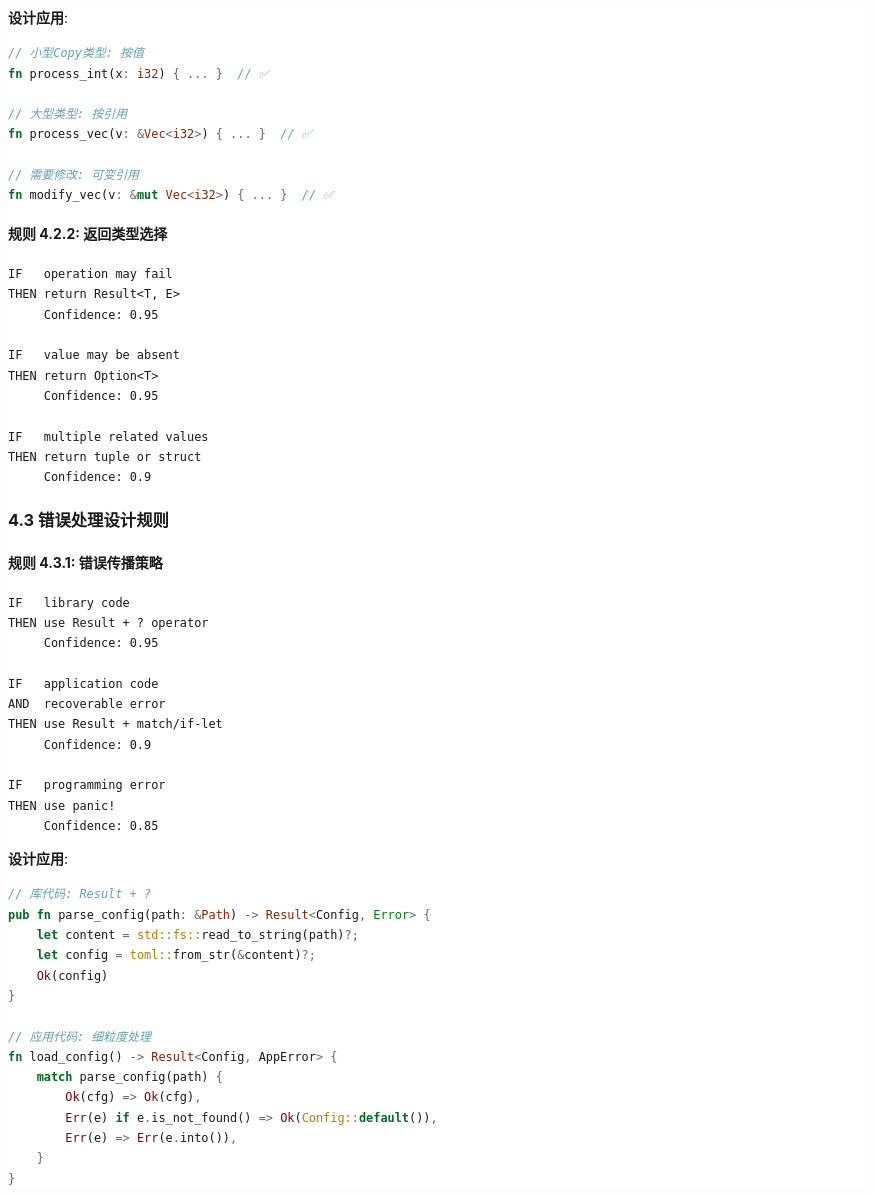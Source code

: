 **设计应用**:

```rust
// 小型Copy类型: 按值
fn process_int(x: i32) { ... }  // ✅

// 大型类型: 按引用
fn process_vec(v: &Vec<i32>) { ... }  // ✅

// 需要修改: 可变引用
fn modify_vec(v: &mut Vec<i32>) { ... }  // ✅
```

#### 规则 4.2.2: 返回类型选择

```text
IF   operation may fail
THEN return Result<T, E>
     Confidence: 0.95

IF   value may be absent
THEN return Option<T>
     Confidence: 0.95

IF   multiple related values
THEN return tuple or struct
     Confidence: 0.9
```

### 4.3 错误处理设计规则

#### 规则 4.3.1: 错误传播策略

```text
IF   library code
THEN use Result + ? operator
     Confidence: 0.95

IF   application code
AND  recoverable error
THEN use Result + match/if-let
     Confidence: 0.9

IF   programming error
THEN use panic!
     Confidence: 0.85
```

**设计应用**:

```rust
// 库代码: Result + ?
pub fn parse_config(path: &Path) -> Result<Config, Error> {
    let content = std::fs::read_to_string(path)?;
    let config = toml::from_str(&content)?;
    Ok(config)
}

// 应用代码: 细粒度处理
fn load_config() -> Result<Config, AppError> {
    match parse_config(path) {
        Ok(cfg) => Ok(cfg),
        Err(e) if e.is_not_found() => Ok(Config::default()),
        Err(e) => Err(e.into()),
    }
}
```
